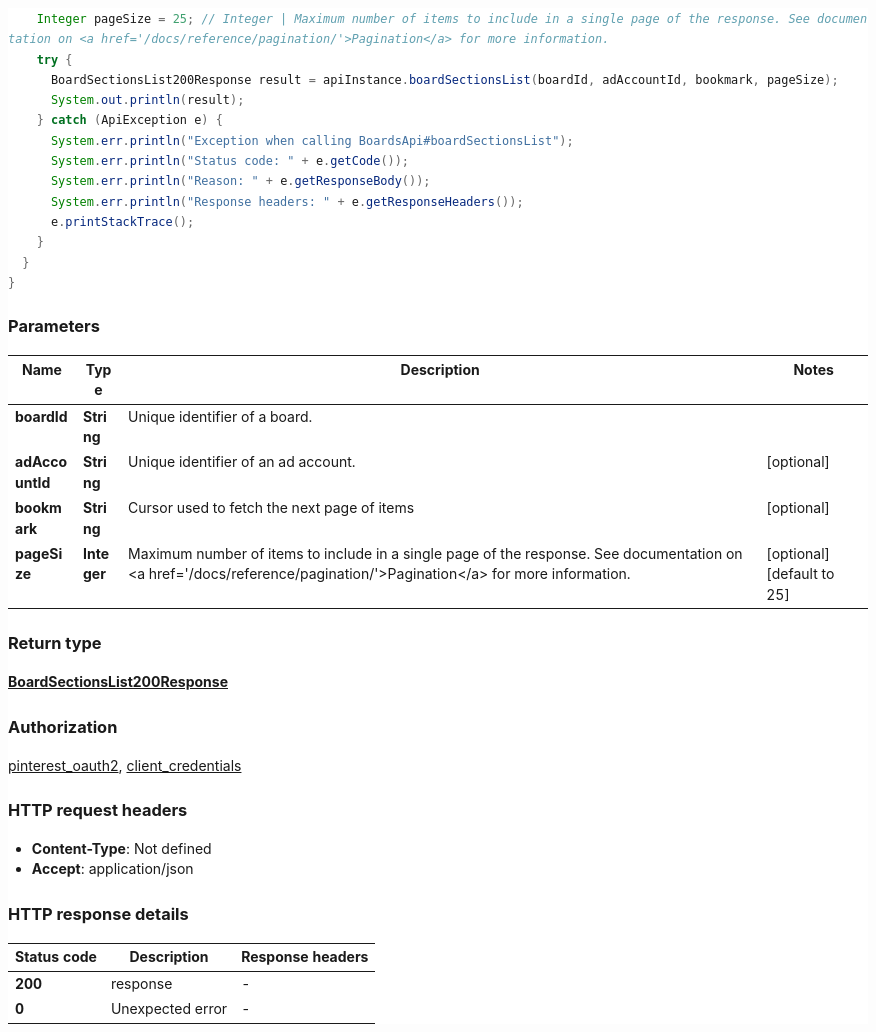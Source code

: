 ```java
    Integer pageSize = 25; // Integer | Maximum number of items to include in a single page of the response. See documentation on <a href='/docs/reference/pagination/'>Pagination</a> for more information.
    try {
      BoardSectionsList200Response result = apiInstance.boardSectionsList(boardId, adAccountId, bookmark, pageSize);
      System.out.println(result);
    } catch (ApiException e) {
      System.err.println("Exception when calling BoardsApi#boardSectionsList");
      System.err.println("Status code: " + e.getCode());
      System.err.println("Reason: " + e.getResponseBody());
      System.err.println("Response headers: " + e.getResponseHeaders());
      e.printStackTrace();
    }
  }
}
```

### Parameters

| Name | Type | Description  | Notes |
|------------- | ------------- | ------------- | -------------|
| **boardId** | **String**| Unique identifier of a board. | |
| **adAccountId** | **String**| Unique identifier of an ad account. | [optional] |
| **bookmark** | **String**| Cursor used to fetch the next page of items | [optional] |
| **pageSize** | **Integer**| Maximum number of items to include in a single page of the response. See documentation on &lt;a href&#x3D;&#39;/docs/reference/pagination/&#39;&gt;Pagination&lt;/a&gt; for more information. | [optional] [default to 25] |

### Return type

[**BoardSectionsList200Response**](BoardSectionsList200Response.md)

### Authorization

[pinterest_oauth2](../README.md#pinterest_oauth2), [client_credentials](../README.md#client_credentials)

### HTTP request headers

 - **Content-Type**: Not defined
 - **Accept**: application/json

### HTTP response details
| Status code | Description | Response headers |
|-------------|-------------|------------------|
| **200** | response |  -  |
| **0** | Unexpected error |  -  |
